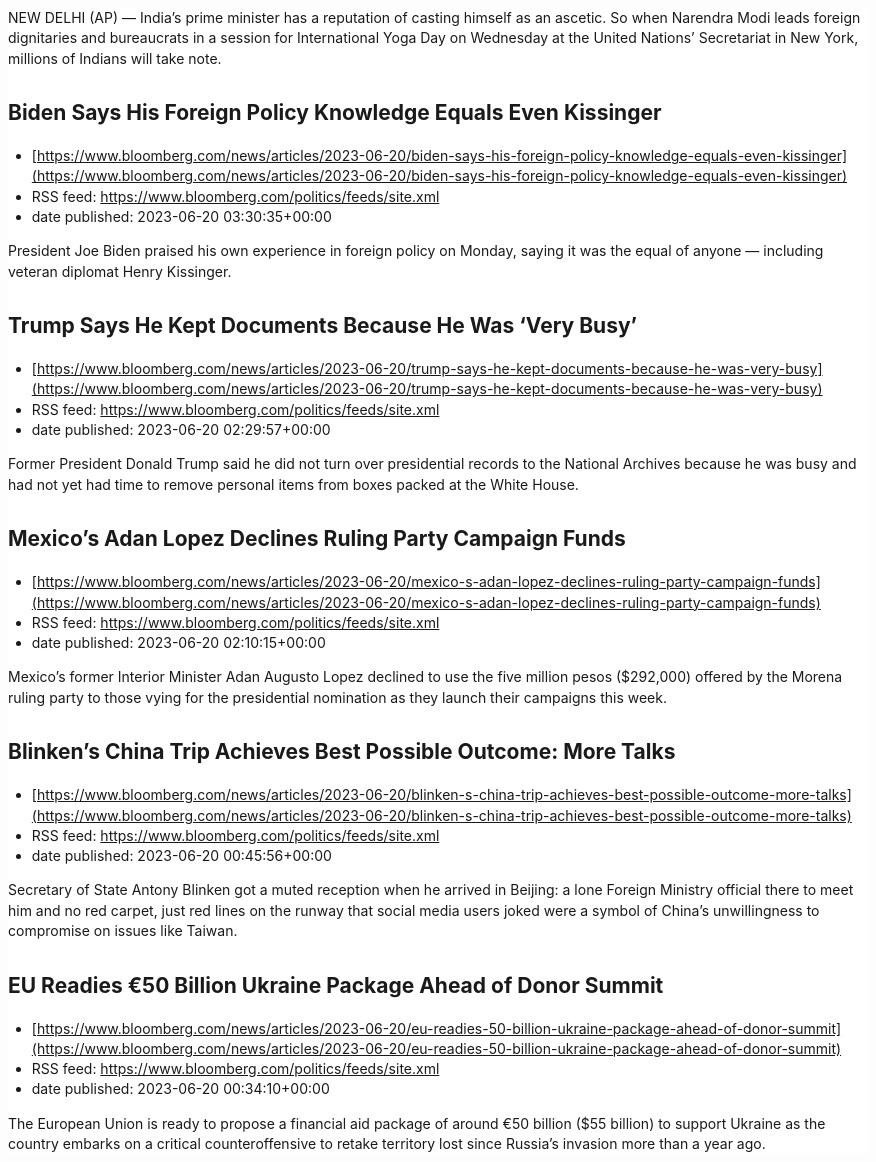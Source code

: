 NEW DELHI (AP) &mdash; India’s prime minister has a reputation of casting himself as an ascetic. So when Narendra Modi leads foreign dignitaries and bureaucrats in a session for International Yoga Day on Wednesday at the United Nations’ Secretariat in New York, millions of Indians will take note.

## Biden Says His Foreign Policy Knowledge Equals Even Kissinger
 - [https://www.bloomberg.com/news/articles/2023-06-20/biden-says-his-foreign-policy-knowledge-equals-even-kissinger](https://www.bloomberg.com/news/articles/2023-06-20/biden-says-his-foreign-policy-knowledge-equals-even-kissinger)
 - RSS feed: https://www.bloomberg.com/politics/feeds/site.xml
 - date published: 2023-06-20 03:30:35+00:00

President Joe Biden praised his own experience in foreign policy on Monday, saying it was the equal of anyone &mdash; including veteran diplomat Henry Kissinger.

## Trump Says He Kept Documents Because He Was ‘Very Busy’
 - [https://www.bloomberg.com/news/articles/2023-06-20/trump-says-he-kept-documents-because-he-was-very-busy](https://www.bloomberg.com/news/articles/2023-06-20/trump-says-he-kept-documents-because-he-was-very-busy)
 - RSS feed: https://www.bloomberg.com/politics/feeds/site.xml
 - date published: 2023-06-20 02:29:57+00:00

Former President Donald Trump said he did not turn over presidential records to the National Archives because he was busy and had not yet had time to remove personal items from boxes packed at the White House.

## Mexico’s Adan Lopez Declines Ruling Party Campaign Funds
 - [https://www.bloomberg.com/news/articles/2023-06-20/mexico-s-adan-lopez-declines-ruling-party-campaign-funds](https://www.bloomberg.com/news/articles/2023-06-20/mexico-s-adan-lopez-declines-ruling-party-campaign-funds)
 - RSS feed: https://www.bloomberg.com/politics/feeds/site.xml
 - date published: 2023-06-20 02:10:15+00:00

Mexico’s former Interior Minister Adan Augusto Lopez declined to use the five million pesos ($292,000) offered by the Morena ruling party to those vying for the presidential nomination as they launch their campaigns this week.

## Blinken’s China Trip Achieves Best Possible Outcome: More Talks
 - [https://www.bloomberg.com/news/articles/2023-06-20/blinken-s-china-trip-achieves-best-possible-outcome-more-talks](https://www.bloomberg.com/news/articles/2023-06-20/blinken-s-china-trip-achieves-best-possible-outcome-more-talks)
 - RSS feed: https://www.bloomberg.com/politics/feeds/site.xml
 - date published: 2023-06-20 00:45:56+00:00

Secretary of State Antony Blinken got a muted reception when he arrived in Beijing: a lone Foreign Ministry official there to meet him and no red carpet, just red lines on the runway that social media users joked were a symbol of China’s unwillingness to compromise on issues like Taiwan.

## EU Readies €50 Billion Ukraine Package Ahead of Donor Summit
 - [https://www.bloomberg.com/news/articles/2023-06-20/eu-readies-50-billion-ukraine-package-ahead-of-donor-summit](https://www.bloomberg.com/news/articles/2023-06-20/eu-readies-50-billion-ukraine-package-ahead-of-donor-summit)
 - RSS feed: https://www.bloomberg.com/politics/feeds/site.xml
 - date published: 2023-06-20 00:34:10+00:00

The European Union is ready to propose a financial aid package of around €50 billion ($55 billion) to support Ukraine as the country embarks on a critical counteroffensive to retake territory lost since Russia’s invasion more than a year ago.

